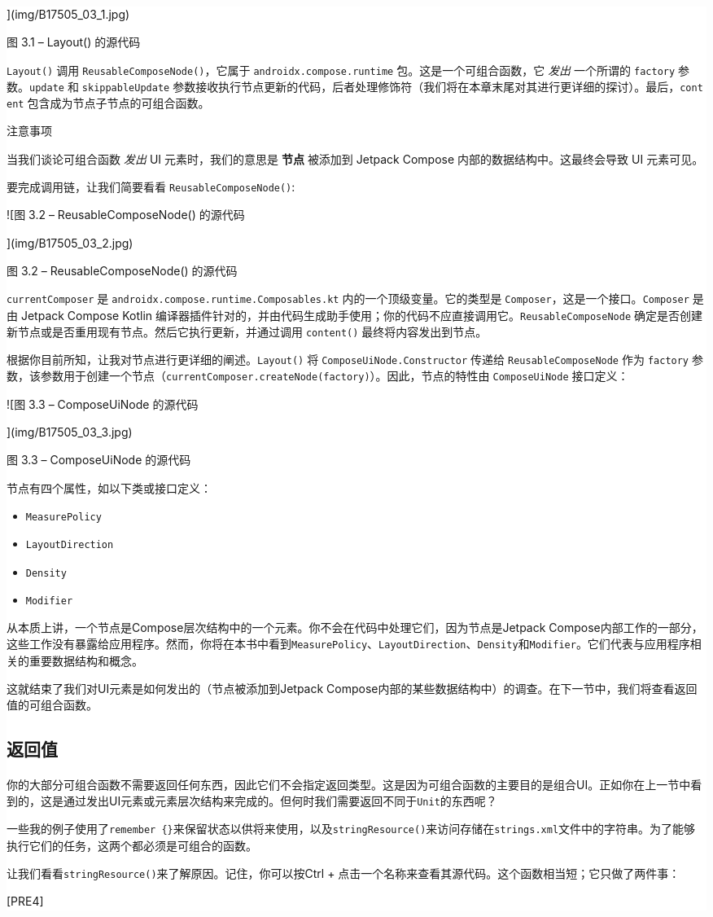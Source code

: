 ](img/B17505_03_1.jpg)

图 3.1 – Layout() 的源代码

`Layout()` 调用 `ReusableComposeNode()`，它属于 `androidx.compose.runtime` 包。这是一个可组合函数，它 *发出* 一个所谓的 `factory` 参数。`update` 和 `skippableUpdate` 参数接收执行节点更新的代码，后者处理修饰符（我们将在本章末尾对其进行更详细的探讨）。最后，`content` 包含成为节点子节点的可组合函数。

注意事项

当我们谈论可组合函数 *发出* UI 元素时，我们的意思是 **节点** 被添加到 Jetpack Compose 内部的数据结构中。这最终会导致 UI 元素可见。

要完成调用链，让我们简要看看 `ReusableComposeNode()`:

![图 3.2 – ReusableComposeNode() 的源代码

](img/B17505_03_2.jpg)

图 3.2 – ReusableComposeNode() 的源代码

`currentComposer` 是 `androidx.compose.runtime.Composables.kt` 内的一个顶级变量。它的类型是 `Composer`，这是一个接口。`Composer` 是由 Jetpack Compose Kotlin 编译器插件针对的，并由代码生成助手使用；你的代码不应直接调用它。`ReusableComposeNode` 确定是否创建新节点或是否重用现有节点。然后它执行更新，并通过调用 `content()` 最终将内容发出到节点。

根据你目前所知，让我对节点进行更详细的阐述。`Layout()` 将 `ComposeUiNode.Constructor` 传递给 `ReusableComposeNode` 作为 `factory` 参数，该参数用于创建一个节点（`currentComposer.createNode(factory)`）。因此，节点的特性由 `ComposeUiNode` 接口定义：

![图 3.3 – ComposeUiNode 的源代码

](img/B17505_03_3.jpg)

图 3.3 – ComposeUiNode 的源代码

节点有四个属性，如以下类或接口定义：

+   `MeasurePolicy`

+   `LayoutDirection`

+   `Density`

+   `Modifier`

从本质上讲，一个节点是Compose层次结构中的一个元素。你不会在代码中处理它们，因为节点是Jetpack Compose内部工作的一部分，这些工作没有暴露给应用程序。然而，你将在本书中看到`MeasurePolicy`、`LayoutDirection`、`Density`和`Modifier`。它们代表与应用程序相关的重要数据结构和概念。

这就结束了我们对UI元素是如何发出的（节点被添加到Jetpack Compose内部的某些数据结构中）的调查。在下一节中，我们将查看返回值的可组合函数。

## 返回值

你的大部分可组合函数不需要返回任何东西，因此它们不会指定返回类型。这是因为可组合函数的主要目的是组合UI。正如你在上一节中看到的，这是通过发出UI元素或元素层次结构来完成的。但何时我们需要返回不同于`Unit`的东西呢？

一些我的例子使用了`remember {}`来保留状态以供将来使用，以及`stringResource()`来访问存储在`strings.xml`文件中的字符串。为了能够执行它们的任务，这两个都必须是可组合的函数。

让我们看看`stringResource()`来了解原因。记住，你可以按Ctrl + 点击一个名称来查看其源代码。这个函数相当短；它只做了两件事：

[PRE4]
